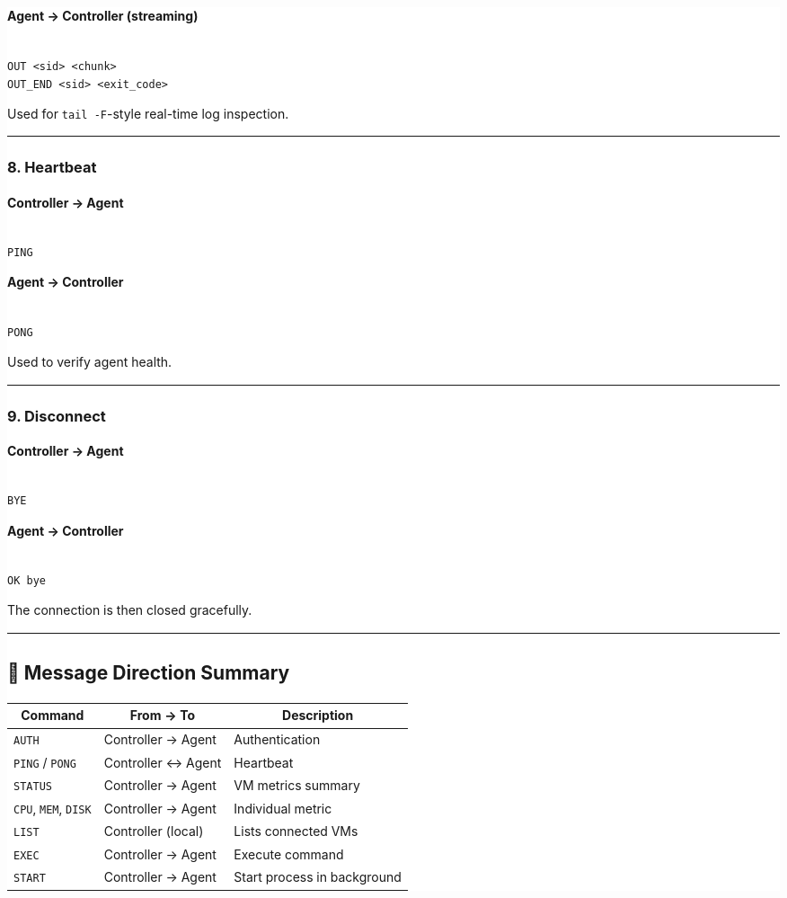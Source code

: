 **Agent → Controller (streaming)**
```

OUT <sid> <chunk>
OUT_END <sid> <exit_code>

```

Used for `tail -F`-style real-time log inspection.

---

### 8. Heartbeat

**Controller → Agent**
```

PING

```

**Agent → Controller**
```

PONG

```

Used to verify agent health.

---

### 9. Disconnect

**Controller → Agent**
```

BYE

```

**Agent → Controller**
```

OK bye

```

The connection is then closed gracefully.

---

## 💬 Message Direction Summary

| Command      | From → To        | Description |
|---------------|------------------|--------------|
| `AUTH`        | Controller → Agent | Authentication |
| `PING` / `PONG` | Controller ↔ Agent | Heartbeat |
| `STATUS`      | Controller → Agent | VM metrics summary |
| `CPU`, `MEM`, `DISK` | Controller → Agent | Individual metric |
| `LIST`        | Controller (local) | Lists connected VMs |
| `EXEC`        | Controller → Agent | Execute command |
| `START`       | Controller → Agent | Start process in background |